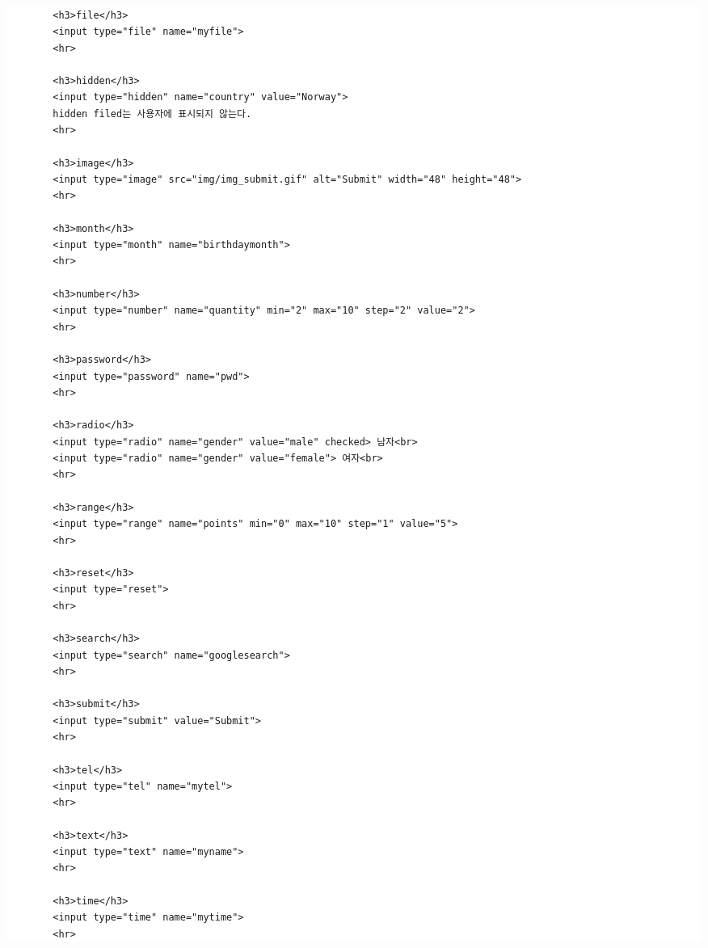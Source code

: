             <h3>file</h3>
            <input type="file" name="myfile">
            <hr>
        
            <h3>hidden</h3>
            <input type="hidden" name="country" value="Norway">
            hidden filed는 사용자에 표시되지 않는다.
            <hr>
        
            <h3>image</h3>
            <input type="image" src="img/img_submit.gif" alt="Submit" width="48" height="48">
            <hr>
        
            <h3>month</h3>
            <input type="month" name="birthdaymonth">
            <hr>
        
            <h3>number</h3>
            <input type="number" name="quantity" min="2" max="10" step="2" value="2">
            <hr>
        
            <h3>password</h3>
            <input type="password" name="pwd">
            <hr>
        
            <h3>radio</h3>
            <input type="radio" name="gender" value="male" checked> 남자<br>
            <input type="radio" name="gender" value="female"> 여자<br>
            <hr>
        
            <h3>range</h3>
            <input type="range" name="points" min="0" max="10" step="1" value="5">
            <hr>
        
            <h3>reset</h3>
            <input type="reset">
            <hr>
        
            <h3>search</h3>
            <input type="search" name="googlesearch">
            <hr>
        
            <h3>submit</h3>
            <input type="submit" value="Submit">
            <hr>
        
            <h3>tel</h3>
            <input type="tel" name="mytel">
            <hr>
        
            <h3>text</h3>
            <input type="text" name="myname">
            <hr>
        
            <h3>time</h3>
            <input type="time" name="mytime">
            <hr>
        